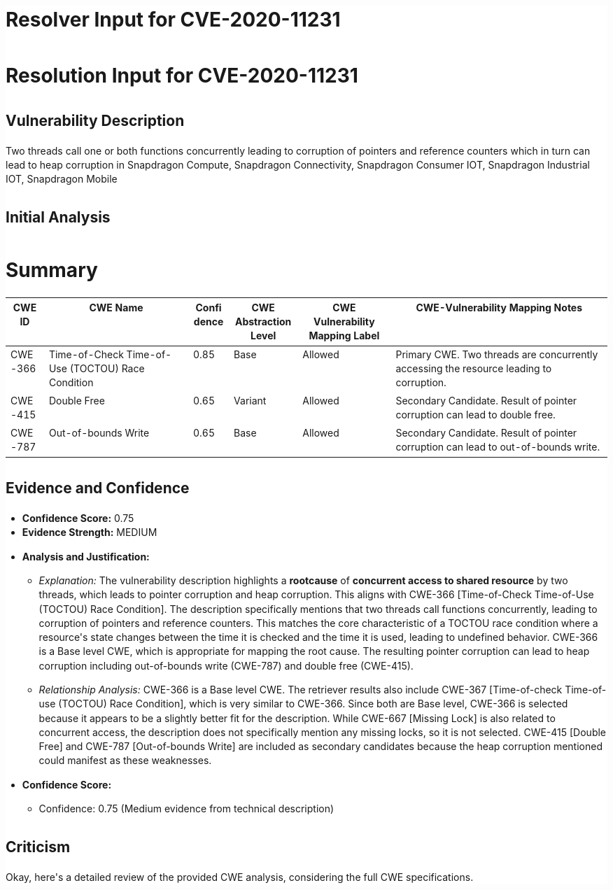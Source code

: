 # Resolver Input for CVE-2020-11231

# Resolution Input for CVE-2020-11231

## Vulnerability Description
Two threads call one or both functions concurrently leading to corruption of pointers and reference counters which in turn can lead to heap corruption in Snapdragon Compute, Snapdragon Connectivity, Snapdragon Consumer IOT, Snapdragon Industrial IOT, Snapdragon Mobile

## Initial Analysis
# Summary
| CWE ID | CWE Name | Confidence | CWE Abstraction Level | CWE Vulnerability Mapping Label | CWE-Vulnerability Mapping Notes |
|---|---|---|---|---|---|
| CWE-366 | Time-of-Check Time-of-Use (TOCTOU) Race Condition | 0.85 | Base | Allowed | Primary CWE. Two threads are concurrently accessing the resource leading to corruption.|
| CWE-415 | Double Free | 0.65 | Variant | Allowed | Secondary Candidate. Result of pointer corruption can lead to double free. |
| CWE-787 | Out-of-bounds Write | 0.65 | Base | Allowed | Secondary Candidate. Result of pointer corruption can lead to out-of-bounds write. |

## Evidence and Confidence

*   **Confidence Score:** 0.75
*   **Evidence Strength:** MEDIUM

- **Analysis and Justification:**  
  - *Explanation:* The vulnerability description highlights a **rootcause** of **concurrent access to shared resource** by two threads, which leads to pointer corruption and heap corruption. This aligns with CWE-366 [Time-of-Check Time-of-Use (TOCTOU) Race Condition]. The description specifically mentions that two threads call functions concurrently, leading to corruption of pointers and reference counters. This matches the core characteristic of a TOCTOU race condition where a resource's state changes between the time it is checked and the time it is used, leading to undefined behavior. CWE-366 is a Base level CWE, which is appropriate for mapping the root cause. The resulting pointer corruption can lead to heap corruption including out-of-bounds write (CWE-787) and double free (CWE-415).

  - *Relationship Analysis:* CWE-366 is a Base level CWE. The retriever results also include CWE-367 [Time-of-check Time-of-use (TOCTOU) Race Condition], which is very similar to CWE-366. Since both are Base level, CWE-366 is selected because it appears to be a slightly better fit for the description. While CWE-667 [Missing Lock] is also related to concurrent access, the description does not specifically mention any missing locks, so it is not selected. CWE-415 [Double Free] and CWE-787 [Out-of-bounds Write] are included as secondary candidates because the heap corruption mentioned could manifest as these weaknesses.

- **Confidence Score:**
  - Confidence: 0.75 (Medium evidence from technical description)

## Criticism
Okay, here's a detailed review of the provided CWE analysis, considering the full CWE specifications.
